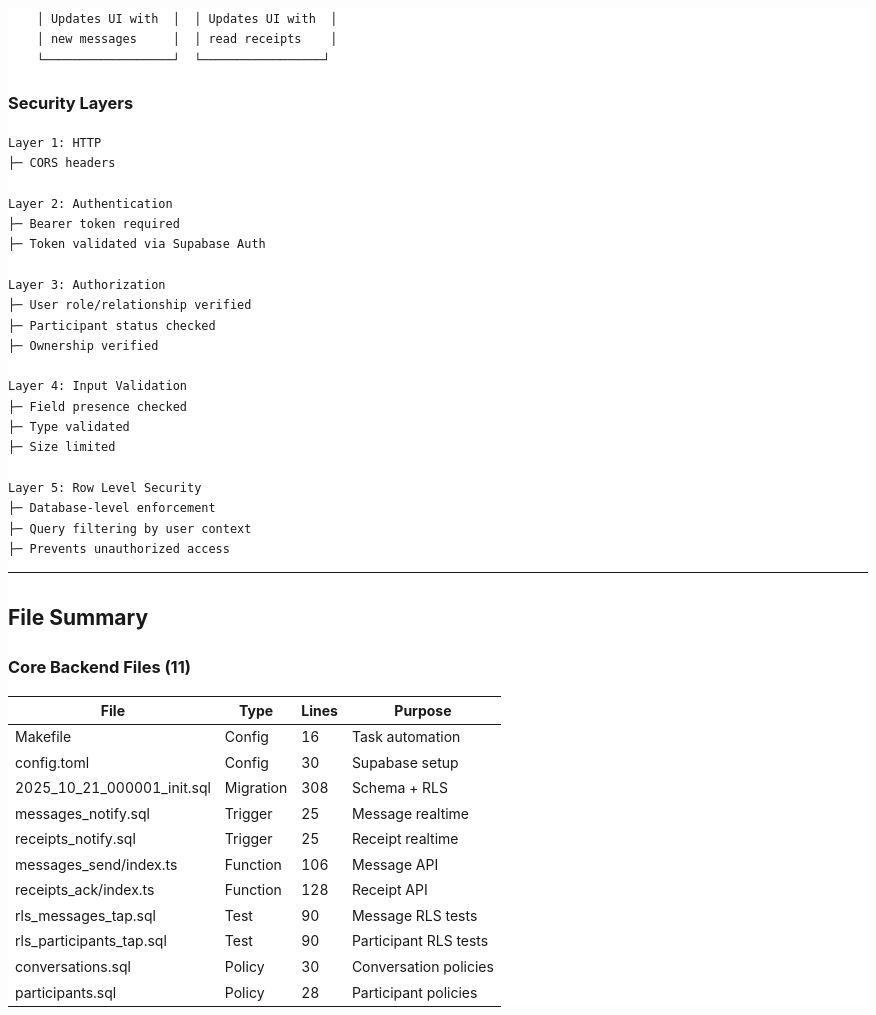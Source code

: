 ```
    │ Updates UI with  │  │ Updates UI with  │
    │ new messages     │  │ read receipts    │
    └──────────────────┘  └─────────────────┘
```

### Security Layers

```
Layer 1: HTTP
├─ CORS headers

Layer 2: Authentication
├─ Bearer token required
├─ Token validated via Supabase Auth

Layer 3: Authorization
├─ User role/relationship verified
├─ Participant status checked
├─ Ownership verified

Layer 4: Input Validation
├─ Field presence checked
├─ Type validated
├─ Size limited

Layer 5: Row Level Security
├─ Database-level enforcement
├─ Query filtering by user context
├─ Prevents unauthorized access
```

---

## File Summary

### Core Backend Files (11)

| File | Type | Lines | Purpose |
|------|------|-------|---------|
| Makefile | Config | 16 | Task automation |
| config.toml | Config | 30 | Supabase setup |
| 2025_10_21_000001_init.sql | Migration | 308 | Schema + RLS |
| messages_notify.sql | Trigger | 25 | Message realtime |
| receipts_notify.sql | Trigger | 25 | Receipt realtime |
| messages_send/index.ts | Function | 106 | Message API |
| receipts_ack/index.ts | Function | 128 | Receipt API |
| rls_messages_tap.sql | Test | 90 | Message RLS tests |
| rls_participants_tap.sql | Test | 90 | Participant RLS tests |
| conversations.sql | Policy | 30 | Conversation policies |
| participants.sql | Policy | 28 | Participant policies |
